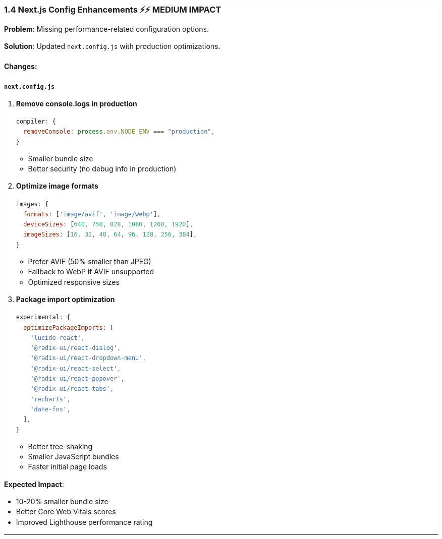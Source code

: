 ### 1.4 Next.js Config Enhancements ⚡⚡ MEDIUM IMPACT

**Problem**: Missing performance-related configuration options.

**Solution**: Updated `next.config.js` with production optimizations.

#### Changes:

**`next.config.js`**

1. **Remove console.logs in production**
   ```javascript
   compiler: {
     removeConsole: process.env.NODE_ENV === "production",
   }
   ```
   - Smaller bundle size
   - Better security (no debug info in production)

2. **Optimize image formats**
   ```javascript
   images: {
     formats: ['image/avif', 'image/webp'],
     deviceSizes: [640, 750, 828, 1080, 1200, 1920],
     imageSizes: [16, 32, 48, 64, 96, 128, 256, 384],
   }
   ```
   - Prefer AVIF (50% smaller than JPEG)
   - Fallback to WebP if AVIF unsupported
   - Optimized responsive sizes

3. **Package import optimization**
   ```javascript
   experimental: {
     optimizePackageImports: [
       'lucide-react',
       '@radix-ui/react-dialog',
       '@radix-ui/react-dropdown-menu',
       '@radix-ui/react-select',
       '@radix-ui/react-popover',
       '@radix-ui/react-tabs',
       'recharts',
       'date-fns',
     ],
   }
   ```
   - Better tree-shaking
   - Smaller JavaScript bundles
   - Faster initial page loads

**Expected Impact**:
- 10-20% smaller bundle size
- Better Core Web Vitals scores
- Improved Lighthouse performance rating

---